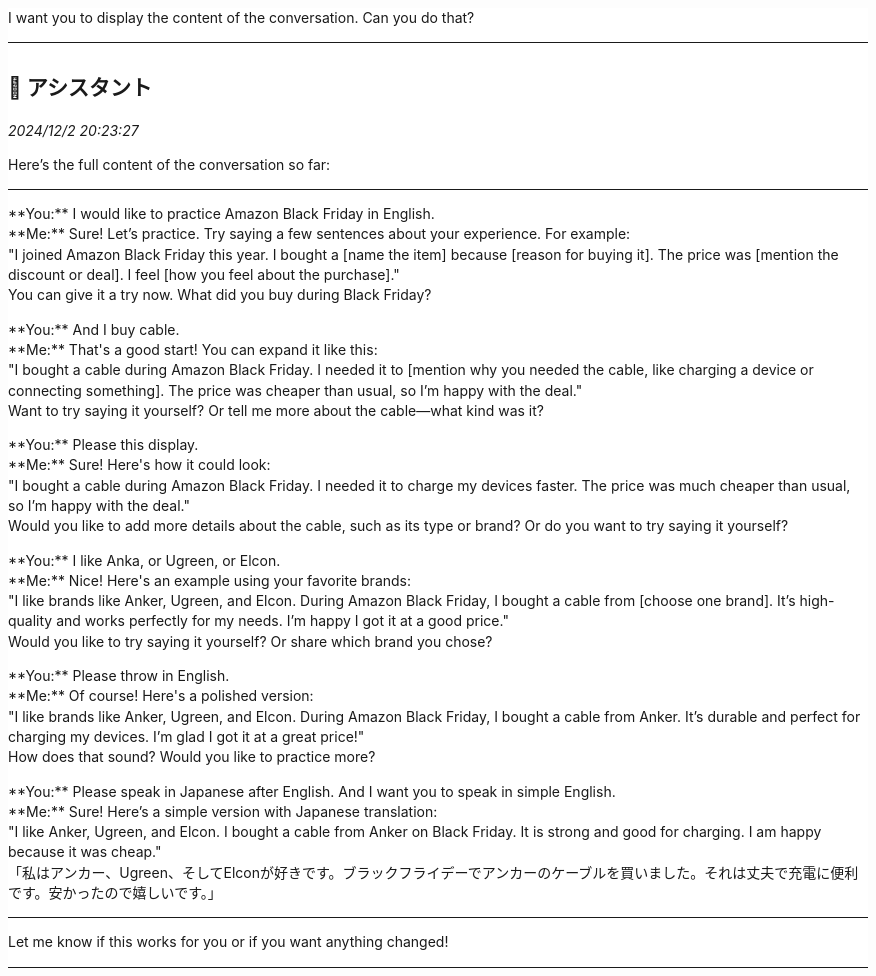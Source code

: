 I want you to display the content of the conversation. Can you do that?

---

## 🤖 アシスタント
*2024/12/2 20:23:27*

Here’s the full content of the conversation so far:

---

\*\*You:\*\* I would like to practice Amazon Black Friday in English.  
\*\*Me:\*\* Sure! Let’s practice. Try saying a few sentences about your experience. For example:  
"I joined Amazon Black Friday this year. I bought a \[name the item\] because \[reason for buying it\]. The price was \[mention the discount or deal\]. I feel \[how you feel about the purchase\]."  
You can give it a try now. What did you buy during Black Friday?  

\*\*You:\*\* And I buy cable.  
\*\*Me:\*\* That's a good start! You can expand it like this:  
"I bought a cable during Amazon Black Friday. I needed it to \[mention why you needed the cable, like charging a device or connecting something\]. The price was cheaper than usual, so I’m happy with the deal."  
Want to try saying it yourself? Or tell me more about the cable—what kind was it?  

\*\*You:\*\* Please this display.  
\*\*Me:\*\* Sure! Here's how it could look:  
"I bought a cable during Amazon Black Friday. I needed it to charge my devices faster. The price was much cheaper than usual, so I’m happy with the deal."  
Would you like to add more details about the cable, such as its type or brand? Or do you want to try saying it yourself?  

\*\*You:\*\* I like Anka, or Ugreen, or Elcon.  
\*\*Me:\*\* Nice! Here's an example using your favorite brands:  
"I like brands like Anker, Ugreen, and Elcon. During Amazon Black Friday, I bought a cable from \[choose one brand\]. It’s high-quality and works perfectly for my needs. I’m happy I got it at a good price."  
Would you like to try saying it yourself? Or share which brand you chose?  

\*\*You:\*\* Please throw in English.  
\*\*Me:\*\* Of course! Here's a polished version:  
"I like brands like Anker, Ugreen, and Elcon. During Amazon Black Friday, I bought a cable from Anker. It’s durable and perfect for charging my devices. I’m glad I got it at a great price!"  
How does that sound? Would you like to practice more?  

\*\*You:\*\* Please speak in Japanese after English. And I want you to speak in simple English.  
\*\*Me:\*\* Sure! Here’s a simple version with Japanese translation:  
"I like Anker, Ugreen, and Elcon. I bought a cable from Anker on Black Friday. It is strong and good for charging. I am happy because it was cheap."  
「私はアンカー、Ugreen、そしてElconが好きです。ブラックフライデーでアンカーのケーブルを買いました。それは丈夫で充電に便利です。安かったので嬉しいです。」  

---

Let me know if this works for you or if you want anything changed!

---
